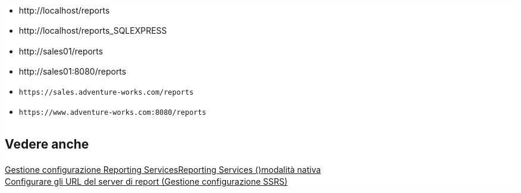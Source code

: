 -   http://localhost/reports  
  
-   http://localhost/reports_SQLEXPRESS  
  
-   http://sales01/reports  
  
-   http://sales01:8080/reports  
  
-   `https://sales.adventure-works.com/reports`  
  
-   `https://www.adventure-works.com:8080/reports`  
  
## <a name="see-also"></a>Vedere anche  
 [Gestione configurazione Reporting ServicesReporting Services &#40;&#41;modalità nativa](../../sql-server/install/reporting-services-configuration-manager-native-mode.md)   
 [Configurare gli URL del server di report &#40;Gestione configurazione SSRS&#41;](configure-report-server-urls-ssrs-configuration-manager.md)  
  
  
